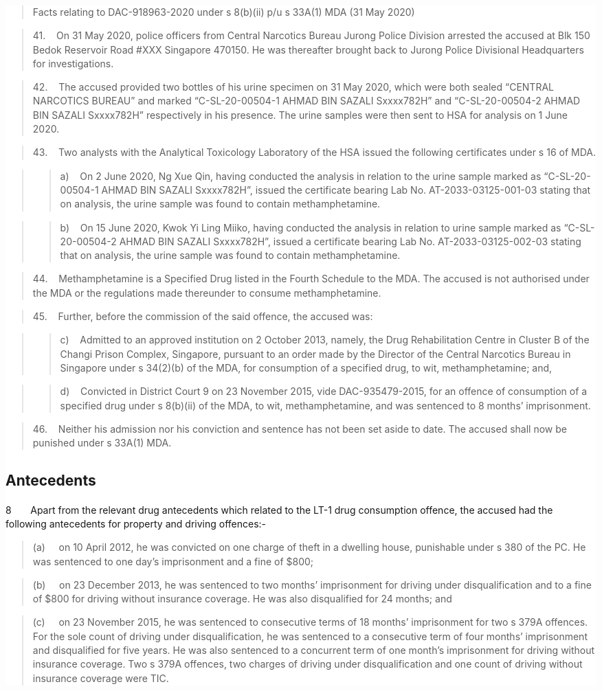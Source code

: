 > Facts relating to DAC-918963-2020 under s 8(b)(ii) p/u s 33A(1) MDA (31 May 2020)

> 41.    On 31 May 2020, police officers from Central Narcotics Bureau Jurong Police Division arrested the accused at Blk 150 Bedok Reservoir Road #XXX Singapore 470150. He was thereafter brought back to Jurong Police Divisional Headquarters for investigations.

> 42.    The accused provided two bottles of his urine specimen on 31 May 2020, which were both sealed “CENTRAL NARCOTICS BUREAU” and marked “C-SL-20-00504-1 AHMAD BIN SAZALI Sxxxx782H” and “C-SL-20-00504-2 AHMAD BIN SAZALI Sxxxx782H” respectively in his presence. The urine samples were then sent to HSA for analysis on 1 June 2020.

> 43.    Two analysts with the Analytical Toxicology Laboratory of the HSA issued the following certificates under s 16 of MDA.

>> a)    On 2 June 2020, Ng Xue Qin, having conducted the analysis in relation to the urine sample marked as “C-SL-20-00504-1 AHMAD BIN SAZALI Sxxxx782H”, issued the certificate bearing Lab No. AT-2033-03125-001-03 stating that on analysis, the urine sample was found to contain methamphetamine.

>> b)    On 15 June 2020, Kwok Yi Ling Miiko, having conducted the analysis in relation to urine sample marked as “C-SL-20-00504-2 AHMAD BIN SAZALI Sxxxx782H”, issued a certificate bearing Lab No. AT-2033-03125-002-03 stating that on analysis, the urine sample was found to contain methamphetamine.

> 44.    Methamphetamine is a Specified Drug listed in the Fourth Schedule to the MDA. The accused is not authorised under the MDA or the regulations made thereunder to consume methamphetamine.

> 45.    Further, before the commission of the said offence, the accused was:

>> c)    Admitted to an approved institution on 2 October 2013, namely, the Drug Rehabilitation Centre in Cluster B of the Changi Prison Complex, Singapore, pursuant to an order made by the Director of the Central Narcotics Bureau in Singapore under s 34(2)(b) of the MDA, for consumption of a specified drug, to wit, methamphetamine; and,

>> d)    Convicted in District Court 9 on 23 November 2015, vide DAC-935479-2015, for an offence of consumption of a specified drug under s 8(b)(ii) of the MDA, to wit, methamphetamine, and was sentenced to 8 months’ imprisonment.

> 46.    Neither his admission nor his conviction and sentence has not been set aside to date. The accused shall now be punished under s 33A(1) MDA.

## Antecedents

8       Apart from the relevant drug antecedents which related to the LT-1 drug consumption offence, the accused had the following antecedents for property and driving offences:-

> (a)     on 10 April 2012, he was convicted on one charge of theft in a dwelling house, punishable under s 380 of the PC. He was sentenced to one day’s imprisonment and a fine of $800;

> (b)     on 23 December 2013, he was sentenced to two months’ imprisonment for driving under disqualification and to a fine of $800 for driving without insurance coverage. He was also disqualified for 24 months; and

> (c)     on 23 November 2015, he was sentenced to consecutive terms of 18 months’ imprisonment for two s 379A offences. For the sole count of driving under disqualification, he was sentenced to a consecutive term of four months’ imprisonment and disqualified for five years. He was also sentenced to a concurrent term of one month’s imprisonment for driving without insurance coverage. Two s 379A offences, two charges of driving under disqualification and one count of driving without insurance coverage were TIC.
